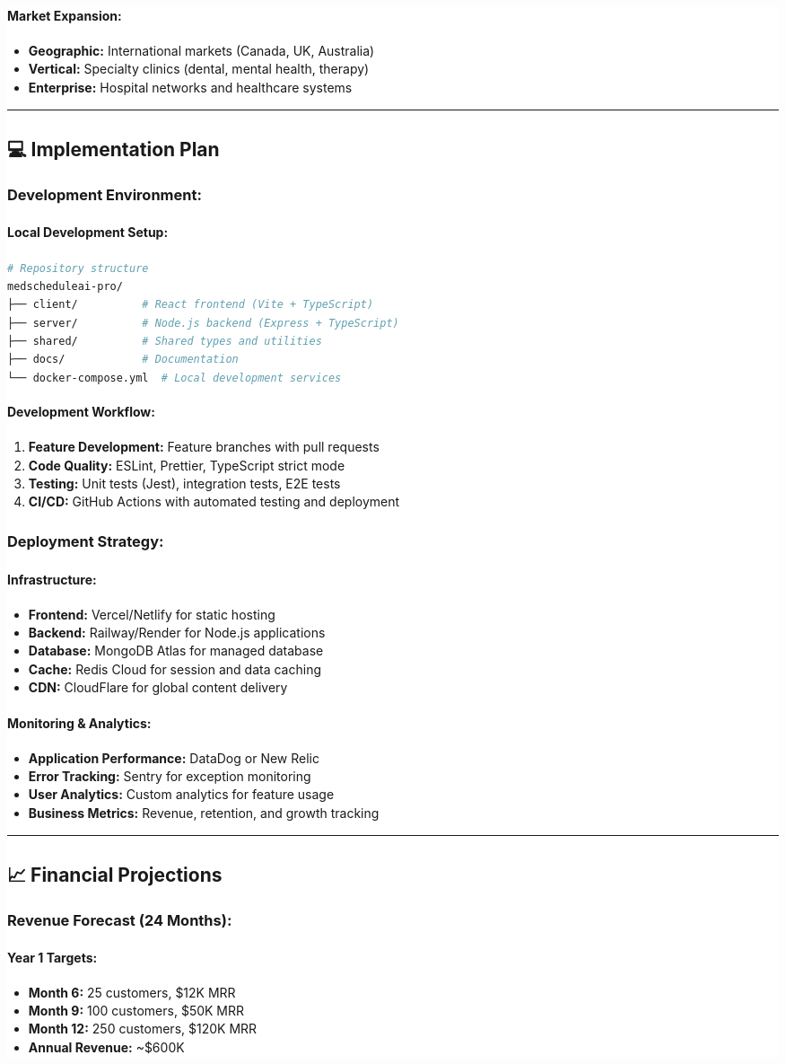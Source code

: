 #### **Market Expansion:**
- **Geographic:** International markets (Canada, UK, Australia)
- **Vertical:** Specialty clinics (dental, mental health, therapy)
- **Enterprise:** Hospital networks and healthcare systems

---

## 💻 **Implementation Plan**

### **Development Environment:**

#### **Local Development Setup:**
```bash
# Repository structure
medscheduleai-pro/
├── client/          # React frontend (Vite + TypeScript)
├── server/          # Node.js backend (Express + TypeScript)
├── shared/          # Shared types and utilities
├── docs/            # Documentation
└── docker-compose.yml  # Local development services
```

#### **Development Workflow:**
1. **Feature Development:** Feature branches with pull requests
2. **Code Quality:** ESLint, Prettier, TypeScript strict mode
3. **Testing:** Unit tests (Jest), integration tests, E2E tests
4. **CI/CD:** GitHub Actions with automated testing and deployment

### **Deployment Strategy:**

#### **Infrastructure:**
- **Frontend:** Vercel/Netlify for static hosting
- **Backend:** Railway/Render for Node.js applications
- **Database:** MongoDB Atlas for managed database
- **Cache:** Redis Cloud for session and data caching
- **CDN:** CloudFlare for global content delivery

#### **Monitoring & Analytics:**
- **Application Performance:** DataDog or New Relic
- **Error Tracking:** Sentry for exception monitoring
- **User Analytics:** Custom analytics for feature usage
- **Business Metrics:** Revenue, retention, and growth tracking

---

## 📈 **Financial Projections**

### **Revenue Forecast (24 Months):**

#### **Year 1 Targets:**
- **Month 6:** 25 customers, $12K MRR
- **Month 9:** 100 customers, $50K MRR
- **Month 12:** 250 customers, $120K MRR
- **Annual Revenue:** ~$600K
